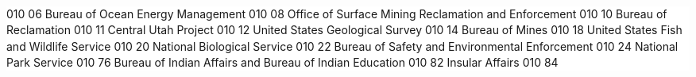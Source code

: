   </tr>
  <tr>
    <td>010</td>
    <td>06</td>
    <td>Bureau of Ocean Energy Management</td>
  </tr>
  <tr>
    <td>010</td>
    <td>08</td>
    <td>Office of Surface Mining Reclamation and Enforcement</td>
  </tr>
  <tr>
    <td>010</td>
    <td>10</td>
    <td>Bureau of Reclamation</td>
  </tr>
  <tr>
    <td>010</td>
    <td>11</td>
    <td>Central Utah Project</td>
  </tr>
  <tr>
    <td>010</td>
    <td>12</td>
    <td>United States Geological Survey</td>
  </tr>
  <tr>
    <td>010</td>
    <td>14</td>
    <td>Bureau of Mines</td>
  </tr>
  <tr>
    <td>010</td>
    <td>18</td>
    <td>United States Fish and Wildlife Service</td>
  </tr>
  <tr>
    <td>010</td>
    <td>20</td>
    <td>National Biological Service</td>
  </tr>
  <tr>
    <td>010</td>
    <td>22</td>
    <td>Bureau of Safety and Environmental Enforcement</td>
  </tr>
  <tr>
    <td>010</td>
    <td>24</td>
    <td>National Park Service</td>
  </tr>
  <tr>
    <td>010</td>
    <td>76</td>
    <td>Bureau of Indian Affairs and Bureau of Indian Education</td>
  </tr>
  <tr>
    <td>010</td>
    <td>82</td>
    <td>Insular Affairs</td>
  </tr>
  <tr>
    <td>010</td>
    <td>84</td>